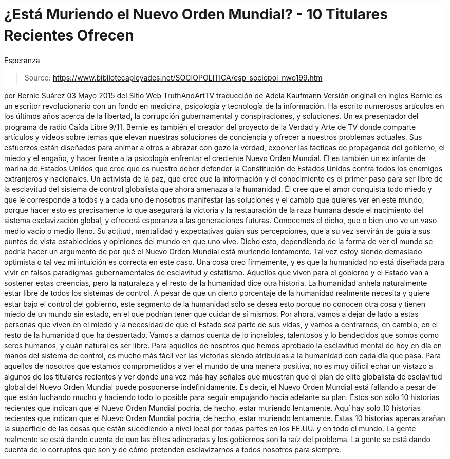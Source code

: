 # ¿Está Muriendo el Nuevo Orden Mundial? - 10 Titulares Recientes Ofrecen 
Esperanza

> Source: https://www.bibliotecapleyades.net/SOCIOPOLITICA/esp_sociopol_nwo199.htm

por Bernie Suárez 03 Mayo 2015
del Sitio Web TruthAndArtTV
traducción de Adela Kaufmann Versión original en ingles
Bernie es un escritor revolucionario con un fondo en medicina, psicología y tecnología de la información. Ha escrito numerosos artículos en los últimos años acerca de la libertad, la corrupción gubernamental y conspiraciones, y soluciones.
Un ex presentador del programa de radio Caída Libre 9/11, Bernie es también el creador del proyecto de la Verdad y Arte de TV donde comparte artículos y videos sobre temas que elevan nuestras soluciones de conciencia y ofrecer a nuestros problemas actuales.
Sus esfuerzos están diseñados para animar a otros a abrazar con gozo la verdad, exponer las tácticas de propaganda del gobierno, el miedo y el engaño, y hacer frente a la psicología enfrentar el creciente Nuevo Orden Mundial.
Él es también un ex infante de marina de Estados Unidos que cree que es nuestro deber defender la Constitución de Estados Unidos contra todos los enemigos extranjeros y nacionales.
Un activista de la paz, que cree que la información y el conocimiento es el primer paso para ser libre de la esclavitud del sistema de control globalista que ahora amenaza a la humanidad.
Él cree que el amor conquista todo miedo y que le corresponde a todos y a cada uno de nosotros manifestar las soluciones y el cambio que quieres ver en este mundo, porque hacer esto es precisamente lo que asegurará la victoria y la restauración de la raza humana desde el nacimiento del sistema esclavización global, y ofrecerá esperanza a las generaciones futuras.
Conocemos el dicho, que o bien uno ve un vaso medio vacío o medio lleno.
Su actitud, mentalidad y expectativas guían sus percepciones, que a su vez servirán de guía a sus puntos de vista establecidos y opiniones del mundo en que uno vive. Dicho esto, dependiendo de la forma de ver el mundo se podría hacer un argumento de por qué el Nuevo Orden Mundial está muriendo lentamente.
Tal vez estoy siendo demasiado optimista o tal vez mi intuición es correcta en este caso. Una cosa creo firmemente, y es que la humanidad no está diseñada para vivir en falsos paradigmas gubernamentales de esclavitud y estatismo.
Aquellos que viven para el gobierno y el Estado van a sostener estas creencias, pero la naturaleza y el resto de la humanidad dice otra historia.
La humanidad anhela naturalmente estar libre de todos los sistemas de control. A pesar de que un cierto porcentaje de la humanidad realmente necesita y quiere estar bajo el control del gobierno, este segmento de la humanidad sólo se desea esto porque no conocen otra cosa y tienen miedo de un mundo sin estado, en el que podrían tener que cuidar de sí mismos.
Por ahora, vamos a dejar de lado a estas personas que viven en el miedo y la necesidad de que el Estado sea parte de sus vidas, y vamos a centrarnos, en cambio, en el resto de la humanidad que ha despertado.
Vamos a darnos cuenta de lo increíbles, talentosos y lo bendecidos que somos como seres humanos, y cuán natural es ser libre.
Para aquellos de nosotros que hemos aprobado la esclavitud mental de hoy en día en manos del sistema de control, es mucho más fácil ver las victorias siendo atribuidas a la humanidad con cada día que pasa.
Para aquellos de nosotros que estamos comprometidos a ver el mundo de una manera positiva, no es muy difícil echar un vistazo a algunos de los titulares recientes y ver donde una vez más hay señales que muestran que el plan de elite globalista de esclavitud global del Nuevo Orden Mundial puede posponerse indefinidamente.
Es decir, el Nuevo Orden Mundial está fallando a pesar de que están luchando mucho y haciendo todo lo posible para seguir empujando hacia adelante su plan. Éstos son sólo 10 historias recientes que indican que el Nuevo Orden Mundial podría, de hecho, estar muriendo lentamente. Aquí hay solo 10 historias recientes que indican que el Nuevo Orden Mundial podría, de hecho, estar muriendo lentamente.
Estas 10 historias apenas arañan la superficie de las cosas que están sucediendo a nivel local por todas partes en los EE.UU. y en todo el mundo. La gente realmente se está dando cuenta de que las élites adineradas y los gobiernos son la raíz del problema.
La gente se está dando cuenta de lo corruptos que son y de cómo pretenden esclavizarnos a todos nosotros para siempre.